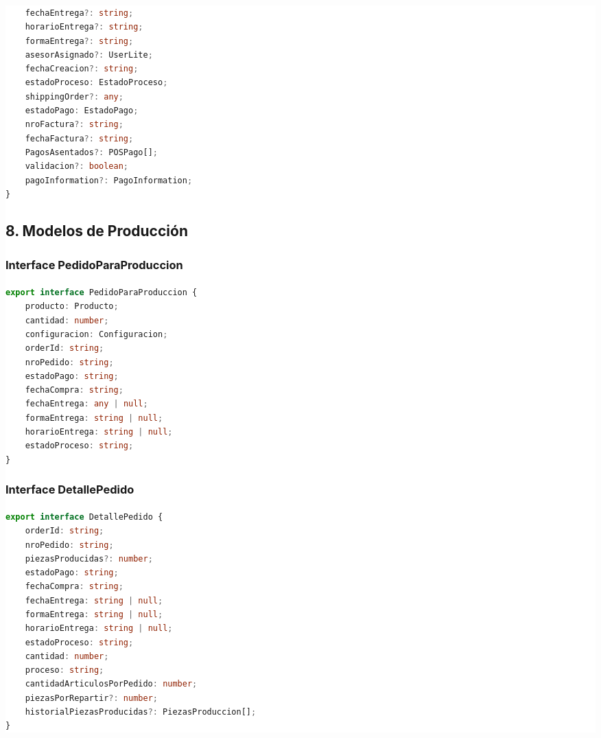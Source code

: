 ```typescript
    fechaEntrega?: string;
    horarioEntrega?: string;
    formaEntrega?: string;
    asesorAsignado?: UserLite;
    fechaCreacion?: string;
    estadoProceso: EstadoProceso;
    shippingOrder?: any;
    estadoPago: EstadoPago;
    nroFactura?: string;
    fechaFactura?: string;
    PagosAsentados?: POSPago[];
    validacion?: boolean;
    pagoInformation?: PagoInformation;
}
```

## 8. Modelos de Producción

### Interface PedidoParaProduccion
```typescript
export interface PedidoParaProduccion {
    producto: Producto;
    cantidad: number;
    configuracion: Configuracion;
    orderId: string;
    nroPedido: string;
    estadoPago: string;
    fechaCompra: string;
    fechaEntrega: any | null;
    formaEntrega: string | null;
    horarioEntrega: string | null;
    estadoProceso: string;
}
```

### Interface DetallePedido
```typescript
export interface DetallePedido {
    orderId: string;
    nroPedido: string;
    piezasProducidas?: number;
    estadoPago: string;
    fechaCompra: string;
    fechaEntrega: string | null;
    formaEntrega: string | null;
    horarioEntrega: string | null;
    estadoProceso: string;
    cantidad: number;
    proceso: string;
    cantidadArticulosPorPedido: number;
    piezasPorRepartir?: number;
    historialPiezasProducidas?: PiezasProduccion[];
}
```

